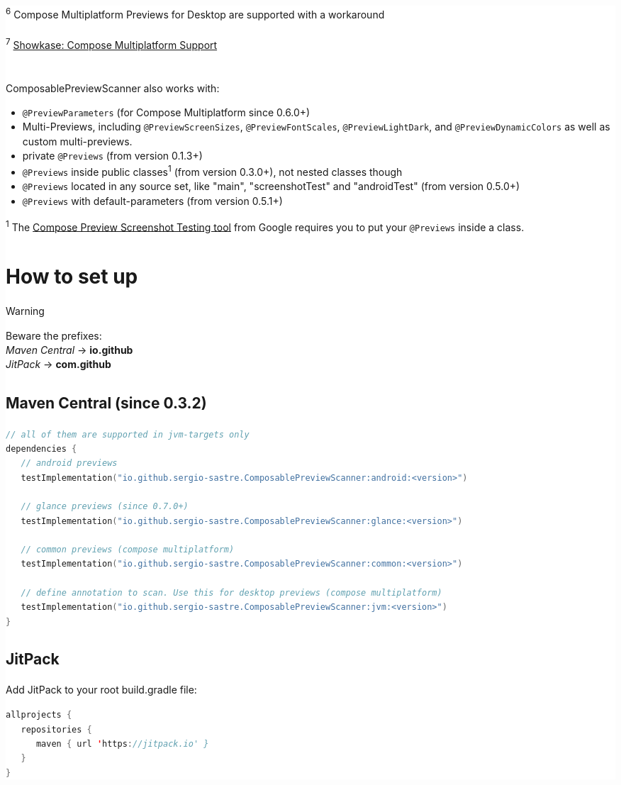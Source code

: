 <sup>6</sup> Compose Multiplatform Previews for Desktop are supported with a workaround</br></br>
<sup>7</sup> [Showkase: Compose Multiplatform Support](https://github.com/airbnb/Showkase/issues/364)
</br></br></br>
ComposablePreviewScanner also works with:
- `@PreviewParameters` (for Compose Multiplatform since 0.6.0+)
- Multi-Previews, including  `@PreviewScreenSizes`, `@PreviewFontScales`, `@PreviewLightDark`, and `@PreviewDynamicColors` as well as custom multi-previews.
- private `@Previews` (from version 0.1.3+)
- `@Previews` inside public classes<sup>1</sup> (from version 0.3.0+), not nested classes though
- `@Previews` located in any source set, like "main", "screenshotTest" and "androidTest" (from version 0.5.0+)
- `@Previews` with default-parameters (from version 0.5.1+)

<sup>1</sup> The [Compose Preview Screenshot Testing tool](https://developer.android.com/studio/preview/compose-screenshot-testing) from Google requires you to put your `@Previews` inside a class.

# How to set up
> [!WARNING]  
> Beware the prefixes:</br>
> *Maven Central* -> **io.github**</br>
> *JitPack* -> **com.github**</br>
## Maven Central (since 0.3.2)
```kotlin
// all of them are supported in jvm-targets only
dependencies {
   // android previews
   testImplementation("io.github.sergio-sastre.ComposablePreviewScanner:android:<version>")

   // glance previews (since 0.7.0+)
   testImplementation("io.github.sergio-sastre.ComposablePreviewScanner:glance:<version>")

   // common previews (compose multiplatform)
   testImplementation("io.github.sergio-sastre.ComposablePreviewScanner:common:<version>")

   // define annotation to scan. Use this for desktop previews (compose multiplatform)
   testImplementation("io.github.sergio-sastre.ComposablePreviewScanner:jvm:<version>")
}
```

## JitPack
Add JitPack to your root build.gradle file:
```kotlin
allprojects {
   repositories {
      maven { url 'https://jitpack.io' }
   }
}
```
